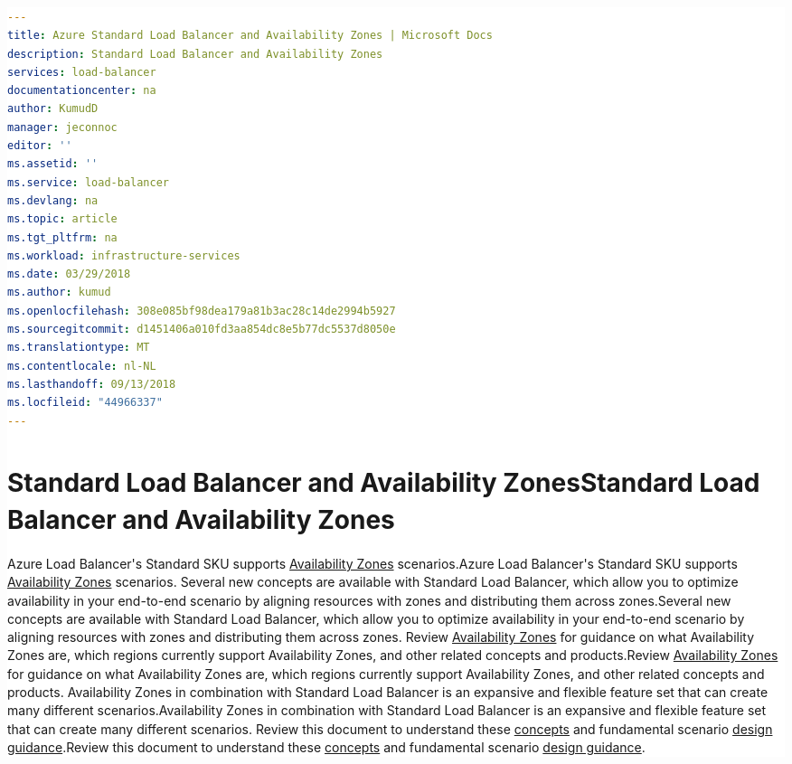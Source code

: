 ```yaml
---
title: Azure Standard Load Balancer and Availability Zones | Microsoft Docs
description: Standard Load Balancer and Availability Zones
services: load-balancer
documentationcenter: na
author: KumudD
manager: jeconnoc
editor: ''
ms.assetid: ''
ms.service: load-balancer
ms.devlang: na
ms.topic: article
ms.tgt_pltfrm: na
ms.workload: infrastructure-services
ms.date: 03/29/2018
ms.author: kumud
ms.openlocfilehash: 308e085bf98dea179a81b3ac28c14de2994b5927
ms.sourcegitcommit: d1451406a010fd3aa854dc8e5b77dc5537d8050e
ms.translationtype: MT
ms.contentlocale: nl-NL
ms.lasthandoff: 09/13/2018
ms.locfileid: "44966337"
---
```

# <a name="standard-load-balancer-and-availability-zones"></a><span data-ttu-id="7ea87-103">Standard Load Balancer and Availability Zones</span><span class="sxs-lookup"><span data-stu-id="7ea87-103">Standard Load Balancer and Availability Zones</span></span>

<span data-ttu-id="7ea87-104">Azure Load Balancer's Standard SKU supports [Availability Zones](../availability-zones/az-overview.md) scenarios.</span><span class="sxs-lookup"><span data-stu-id="7ea87-104">Azure Load Balancer's Standard SKU supports [Availability Zones](../availability-zones/az-overview.md) scenarios.</span></span> <span data-ttu-id="7ea87-105">Several new concepts are available with Standard Load Balancer, which allow you to optimize availability in your end-to-end scenario by aligning resources with zones and distributing them across zones.</span><span class="sxs-lookup"><span data-stu-id="7ea87-105">Several new concepts are available with Standard Load Balancer, which allow you to optimize availability in your end-to-end scenario by aligning resources with zones and distributing them across zones.</span></span>  <span data-ttu-id="7ea87-106">Review [Availability Zones](../availability-zones/az-overview.md) for guidance on what Availability Zones are, which regions currently support Availability Zones, and other related concepts and products.</span><span class="sxs-lookup"><span data-stu-id="7ea87-106">Review [Availability Zones](../availability-zones/az-overview.md) for guidance on what Availability Zones are, which regions currently support Availability Zones, and other related concepts and products.</span></span> <span data-ttu-id="7ea87-107">Availability Zones in combination with Standard Load Balancer is an expansive and flexible feature set that can create many different scenarios.</span><span class="sxs-lookup"><span data-stu-id="7ea87-107">Availability Zones in combination with Standard Load Balancer is an expansive and flexible feature set that can create many different scenarios.</span></span>  <span data-ttu-id="7ea87-108">Review this document to understand these [concepts](#concepts) and fundamental scenario [design guidance](#design).</span><span class="sxs-lookup"><span data-stu-id="7ea87-108">Review this document to understand these [concepts](#concepts) and fundamental scenario [design guidance](#design).</span></span>
